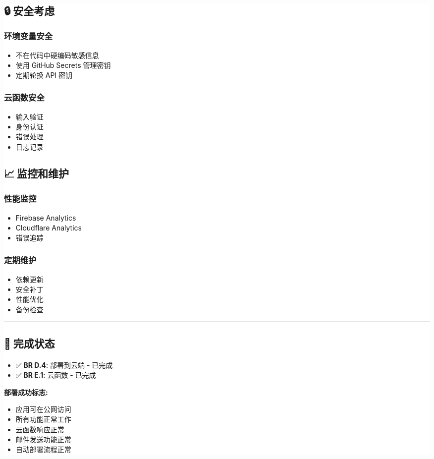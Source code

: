 ## 🔒 安全考虑

### 环境变量安全
- 不在代码中硬编码敏感信息
- 使用 GitHub Secrets 管理密钥
- 定期轮换 API 密钥

### 云函数安全
- 输入验证
- 身份认证
- 错误处理
- 日志记录

## 📈 监控和维护

### 性能监控
- Firebase Analytics
- Cloudflare Analytics
- 错误追踪

### 定期维护
- 依赖更新
- 安全补丁
- 性能优化
- 备份检查

---

## 🎯 完成状态

- ✅ **BR D.4**: 部署到云端 - 已完成
- ✅ **BR E.1**: 云函数 - 已完成

**部署成功标志:**
- 应用可在公网访问
- 所有功能正常工作
- 云函数响应正常
- 邮件发送功能正常
- 自动部署流程正常

